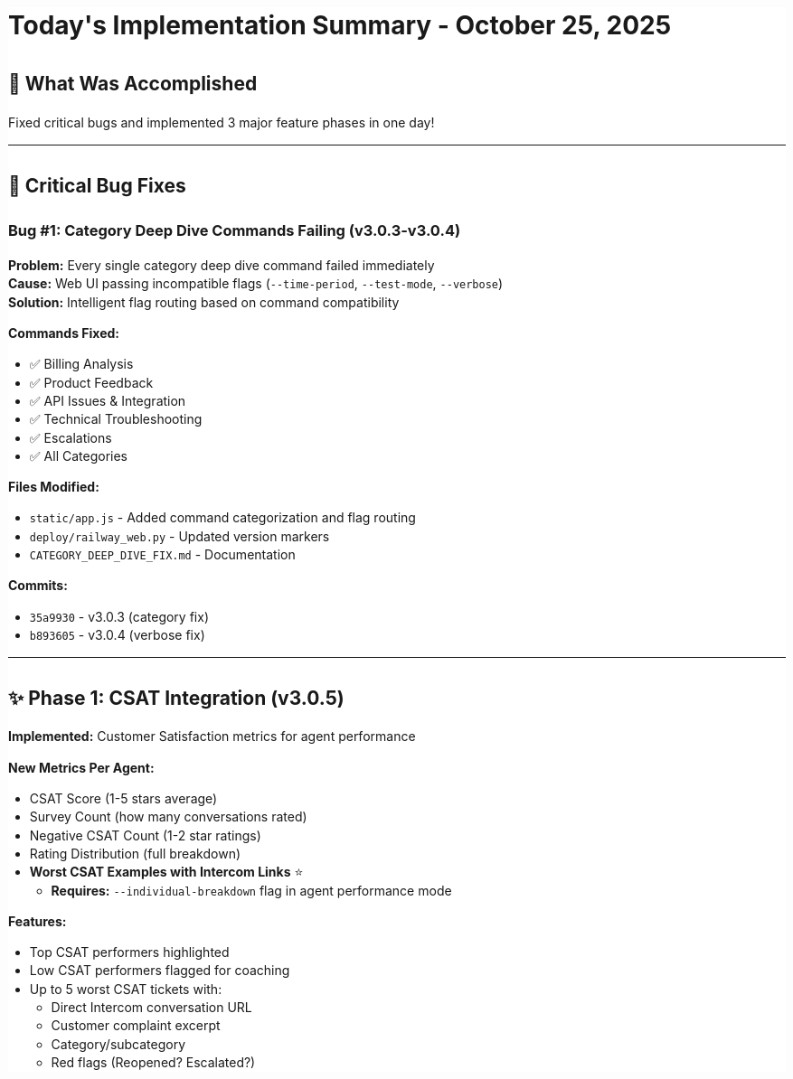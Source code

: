 # Today's Implementation Summary - October 25, 2025

## 🎯 **What Was Accomplished**

Fixed critical bugs and implemented 3 major feature phases in one day!

---

## 🐛 **Critical Bug Fixes**

### **Bug #1: Category Deep Dive Commands Failing (v3.0.3-v3.0.4)**

**Problem:** Every single category deep dive command failed immediately  
**Cause:** Web UI passing incompatible flags (`--time-period`, `--test-mode`, `--verbose`)  
**Solution:** Intelligent flag routing based on command compatibility

**Commands Fixed:**
- ✅ Billing Analysis
- ✅ Product Feedback
- ✅ API Issues & Integration
- ✅ Technical Troubleshooting
- ✅ Escalations
- ✅ All Categories

**Files Modified:**
- `static/app.js` - Added command categorization and flag routing
- `deploy/railway_web.py` - Updated version markers
- `CATEGORY_DEEP_DIVE_FIX.md` - Documentation

**Commits:**
- `35a9930` - v3.0.3 (category fix)
- `b893605` - v3.0.4 (verbose fix)

---

## ✨ **Phase 1: CSAT Integration (v3.0.5)**

**Implemented:** Customer Satisfaction metrics for agent performance

**New Metrics Per Agent:**
- CSAT Score (1-5 stars average)
- Survey Count (how many conversations rated)
- Negative CSAT Count (1-2 star ratings)
- Rating Distribution (full breakdown)
- **Worst CSAT Examples with Intercom Links** ⭐
  - **Requires:** `--individual-breakdown` flag in agent performance mode

**Features:**
- Top CSAT performers highlighted
- Low CSAT performers flagged for coaching
- Up to 5 worst CSAT tickets with:
  - Direct Intercom conversation URL
  - Customer complaint excerpt
  - Category/subcategory
  - Red flags (Reopened? Escalated?)
